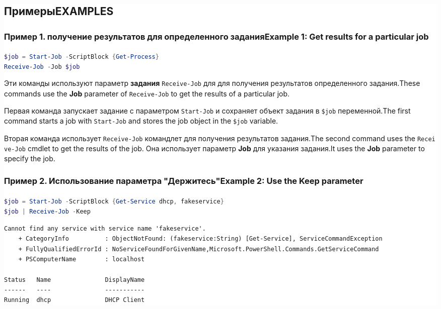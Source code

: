 ## <span data-ttu-id="8d1d3-128">Примеры</span><span class="sxs-lookup"><span data-stu-id="8d1d3-128">EXAMPLES</span></span>

### <span data-ttu-id="8d1d3-129">Пример 1. получение результатов для определенного задания</span><span class="sxs-lookup"><span data-stu-id="8d1d3-129">Example 1: Get results for a particular job</span></span>

```powershell
$job = Start-Job -ScriptBlock {Get-Process}
Receive-Job -Job $job
```

<span data-ttu-id="8d1d3-130">Эти команды используют параметр **задания** `Receive-Job` для для получения результатов определенного задания.</span><span class="sxs-lookup"><span data-stu-id="8d1d3-130">These commands use the **Job** parameter of `Receive-Job` to get the results of a particular job.</span></span>

<span data-ttu-id="8d1d3-131">Первая команда запускает задание с параметром `Start-Job` и сохраняет объект задания в `$job` переменной.</span><span class="sxs-lookup"><span data-stu-id="8d1d3-131">The first command starts a job with `Start-Job` and stores the job object in the `$job` variable.</span></span>

<span data-ttu-id="8d1d3-132">Вторая команда использует `Receive-Job` командлет для получения результатов задания.</span><span class="sxs-lookup"><span data-stu-id="8d1d3-132">The second command uses the `Receive-Job` cmdlet to get the results of the job.</span></span>
<span data-ttu-id="8d1d3-133">Она использует параметр **Job** для указания задания.</span><span class="sxs-lookup"><span data-stu-id="8d1d3-133">It uses the **Job** parameter to specify the job.</span></span>

### <span data-ttu-id="8d1d3-134">Пример 2. Использование параметра "Держитесь"</span><span class="sxs-lookup"><span data-stu-id="8d1d3-134">Example 2: Use the Keep parameter</span></span>

```powershell
$job = Start-Job -ScriptBlock {Get-Service dhcp, fakeservice}
$job | Receive-Job -Keep
```

```Output
Cannot find any service with service name 'fakeservice'.
    + CategoryInfo          : ObjectNotFound: (fakeservice:String) [Get-Service], ServiceCommandException
    + FullyQualifiedErrorId : NoServiceFoundForGivenName,Microsoft.PowerShell.Commands.GetServiceCommand
    + PSComputerName        : localhost

Status   Name               DisplayName
------   ----               -----------
Running  dhcp               DHCP Client
```
